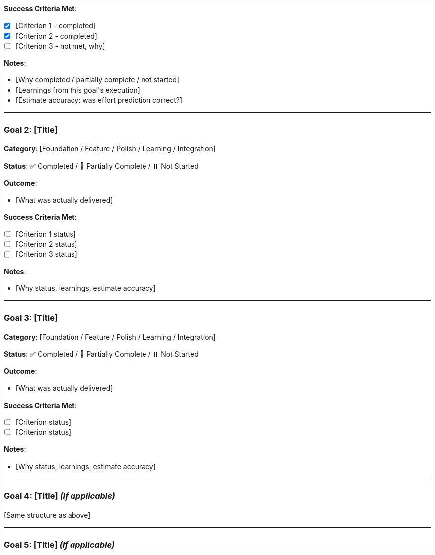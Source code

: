 **Success Criteria Met**:
- [x] [Criterion 1 - completed]
- [x] [Criterion 2 - completed]
- [ ] [Criterion 3 - not met, why]

**Notes**:
- [Why completed / partially complete / not started]
- [Learnings from this goal's execution]
- [Estimate accuracy: was effort prediction correct?]

---

### **Goal 2: [Title]**

**Category**: [Foundation / Feature / Polish / Learning / Integration]

**Status**: ✅ Completed / 🔄 Partially Complete / ⏸️ Not Started

**Outcome**:
- [What was actually delivered]

**Success Criteria Met**:
- [ ] [Criterion 1 status]
- [ ] [Criterion 2 status]
- [ ] [Criterion 3 status]

**Notes**:
- [Why status, learnings, estimate accuracy]

---

### **Goal 3: [Title]**

**Category**: [Foundation / Feature / Polish / Learning / Integration]

**Status**: ✅ Completed / 🔄 Partially Complete / ⏸️ Not Started

**Outcome**:
- [What was actually delivered]

**Success Criteria Met**:
- [ ] [Criterion status]
- [ ] [Criterion status]

**Notes**:
- [Why status, learnings, estimate accuracy]

---

### **Goal 4: [Title]** *(If applicable)*

[Same structure as above]

---

### **Goal 5: [Title]** *(If applicable)*
